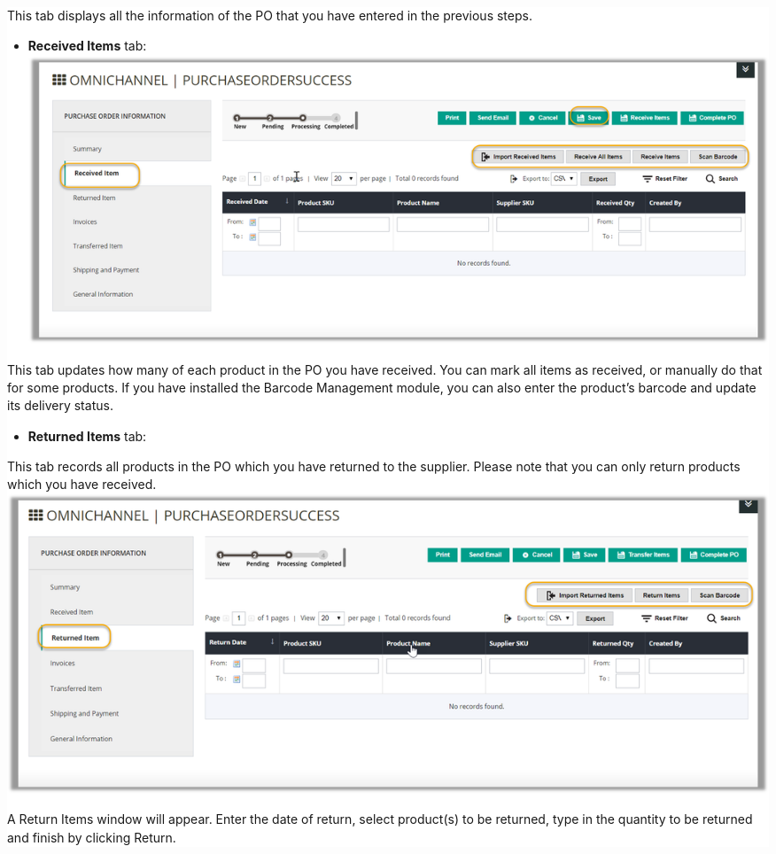 
This tab displays all the information of the PO that you have entered in the previous steps. 

- **Received Items** tab:
![Rêciveditems](PM1images/image025.png)


This tab updates how many of each product in the PO you have received. You can mark all items as received, or manually do that for some products. If you have installed the Barcode Management module, you can also enter the product’s barcode and update its delivery status.<br/>
- **Returned Items** tab:

This tab records all products in the PO which you have returned to the supplier. Please note that you can only return products which you have received.
![Returneditems](PM1images/image027.png)

A Return Items window will appear. Enter the date of return, select product(s) to be returned, type in the quantity to be returned and finish by clicking Return.